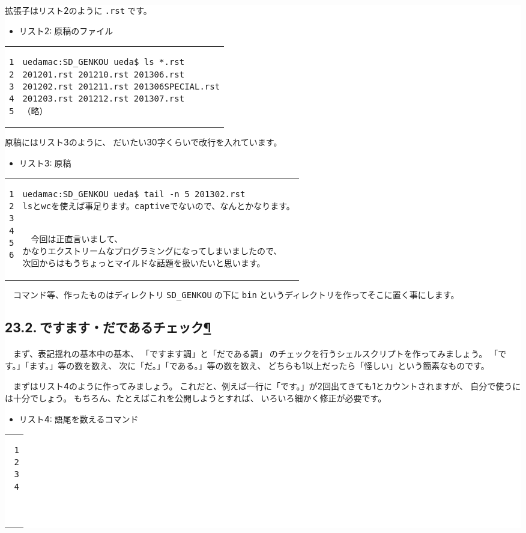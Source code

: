 拡張子はリスト2のように <tt class="docutils literal"><span class="pre">.rst</span></tt> です。</p>
<ul class="simple">
<li>リスト2: 原稿のファイル</li>
</ul>
<div class="highlight-bash"><table class="highlighttable"><tr><td class="linenos"><div class="linenodiv"><pre>1
2
3
4
5</pre></div></td><td class="code"><div class="highlight"><pre>uedamac:SD_GENKOU ueda<span class="nv">$ </span>ls *.rst
201201.rst 201210.rst 201306.rst
201202.rst 201211.rst 201306SPECIAL.rst
201203.rst 201212.rst 201307.rst
（略）
</pre></div>
</td></tr></table></div>
<blockquote>
<div></div></blockquote>
<p>原稿にはリスト3のように、
だいたい30字くらいで改行を入れています。</p>
<ul class="simple">
<li>リスト3: 原稿</li>
</ul>
<div class="highlight-bash"><table class="highlighttable"><tr><td class="linenos"><div class="linenodiv"><pre>1
2
3
4
5
6</pre></div></td><td class="code"><div class="highlight"><pre>uedamac:SD_GENKOU ueda<span class="nv">$ </span>tail -n 5 201302.rst
lsとwcを使えば事足ります。captiveでないので、なんとかなります。

　今回は正直言いまして、
かなりエクストリームなプログラミングになってしまいましたので、
次回からはもうちょっとマイルドな話題を扱いたいと思います。
</pre></div>
</td></tr></table></div>
<p>　コマンド等、作ったものはディレクトリ <tt class="docutils literal"><span class="pre">SD_GENKOU</span></tt> の下に <tt class="docutils literal"><span class="pre">bin</span></tt>
というディレクトリを作ってそこに置く事にします。</p>
</div>
<div class="section" id="id3">
<h2>23.2. ですます・だであるチェック<a class="headerlink" href="#id3" title="このヘッドラインへのパーマリンク">¶</a></h2>
<p>　まず、表記揺れの基本中の基本、
「ですます調」と「だである調」
のチェックを行うシェルスクリプトを作ってみましょう。
「です。」「ます。」等の数を数え、
次に「だ。」「である。」等の数を数え、
どちらも1以上だったら「怪しい」という簡素なものです。</p>
<p>　まずはリスト4のように作ってみましょう。
これだと、例えば一行に「です。」が2回出てきても1とカウントされますが、
自分で使うには十分でしょう。
もちろん、たとえばこれを公開しようとすれば、
いろいろ細かく修正が必要です。</p>
<ul class="simple">
<li>リスト4: 語尾を数えるコマンド</li>
</ul>
<div class="highlight-bash"><table class="highlighttable"><tr><td class="linenos"><div class="linenodiv"><pre> 1
 2
 3
 4